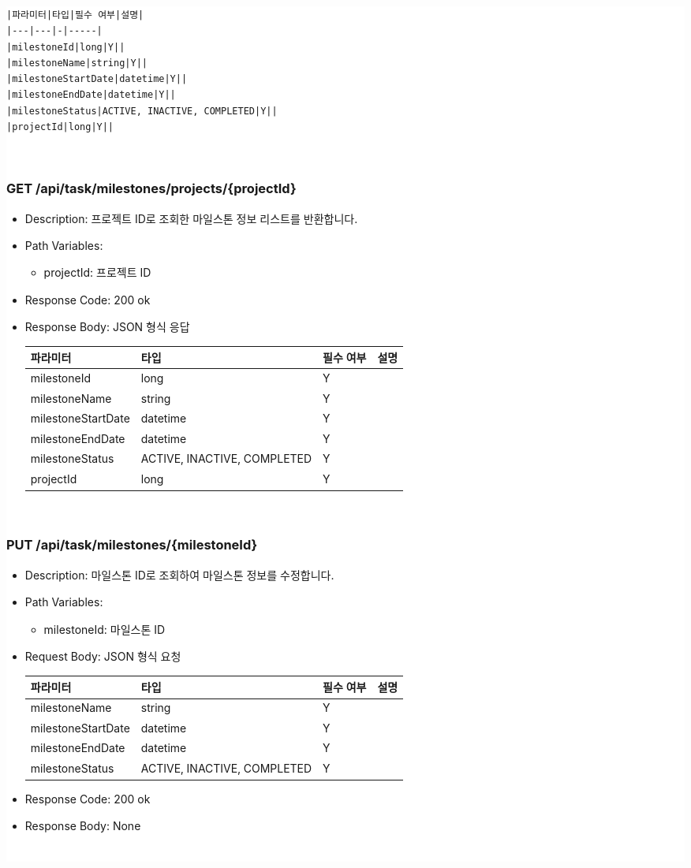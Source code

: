     |파라미터|타입|필수 여부|설명|
    |---|---|-|-----|
    |milestoneId|long|Y||
    |milestoneName|string|Y||
    |milestoneStartDate|datetime|Y|| 
    |milestoneEndDate|datetime|Y||
    |milestoneStatus|ACTIVE, INACTIVE, COMPLETED|Y||
    |projectId|long|Y||
</br>

### GET /api/task/milestones/projects/{projectId}
- Description: 프로젝트 ID로 조회한 마일스톤 정보 리스트를 반환합니다.
- Path Variables: 
    - projectId: 프로젝트 ID
- Response Code: 200 ok
- Response Body: JSON 형식 응답

    |파라미터|타입|필수 여부|설명|
    |---|---|-|-----|
    |milestoneId|long|Y||
    |milestoneName|string|Y||
    |milestoneStartDate|datetime|Y|| 
    |milestoneEndDate|datetime|Y||
    |milestoneStatus|ACTIVE, INACTIVE, COMPLETED|Y||
    |projectId|long|Y||
</br>

### PUT /api/task/milestones/{milestoneId}
- Description: 마일스톤 ID로 조회하여 마일스톤 정보를 수정합니다.
- Path Variables: 
    - milestoneId: 마일스톤 ID
- Request Body: JSON 형식 요청
  
    |파라미터|타입|필수 여부|설명|
    |---|---|-|-----|
    |milestoneName|string|Y||
    |milestoneStartDate|datetime|Y|| 
    |milestoneEndDate|datetime|Y||
    |milestoneStatus|ACTIVE, INACTIVE, COMPLETED|Y||

- Response Code: 200 ok
- Response Body: None
</br>
